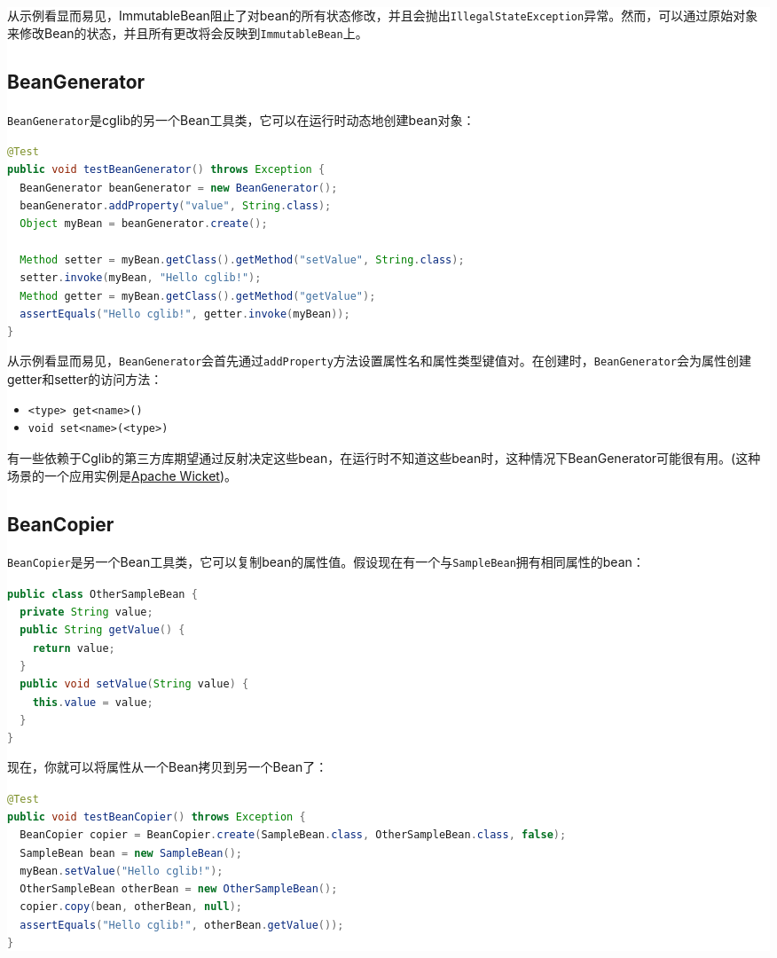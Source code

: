 从示例看显而易见，ImmutableBean阻止了对bean的所有状态修改，并且会抛出`IllegalStateException`异常。然而，可以通过原始对象来修改Bean的状态，并且所有更改将会反映到`ImmutableBean`上。

## BeanGenerator

`BeanGenerator`是cglib的另一个Bean工具类，它可以在运行时动态地创建bean对象：

```java
@Test
public void testBeanGenerator() throws Exception {
  BeanGenerator beanGenerator = new BeanGenerator();
  beanGenerator.addProperty("value", String.class);
  Object myBean = beanGenerator.create();
  
  Method setter = myBean.getClass().getMethod("setValue", String.class);
  setter.invoke(myBean, "Hello cglib!");
  Method getter = myBean.getClass().getMethod("getValue");
  assertEquals("Hello cglib!", getter.invoke(myBean));
}
```

从示例看显而易见，`BeanGenerator`会首先通过`addProperty`方法设置属性名和属性类型键值对。在创建时，`BeanGenerator`会为属性创建getter和setter的访问方法：

- `<type> get<name>()`
- `void set<name>(<type>)`

有一些依赖于Cglib的第三方库期望通过反射决定这些bean，在运行时不知道这些bean时，这种情况下BeanGenerator可能很有用。(这种场景的一个应用实例是[Apache Wicket](http://wicket.apache.org/))。

## BeanCopier

`BeanCopier`是另一个Bean工具类，它可以复制bean的属性值。假设现在有一个与`SampleBean`拥有相同属性的bean：

```java
public class OtherSampleBean {
  private String value;
  public String getValue() {
    return value;
  }
  public void setValue(String value) {
    this.value = value;
  }
}
```

现在，你就可以将属性从一个Bean拷贝到另一个Bean了：

```java
@Test
public void testBeanCopier() throws Exception {
  BeanCopier copier = BeanCopier.create(SampleBean.class, OtherSampleBean.class, false);
  SampleBean bean = new SampleBean();
  myBean.setValue("Hello cglib!");
  OtherSampleBean otherBean = new OtherSampleBean();
  copier.copy(bean, otherBean, null);
  assertEquals("Hello cglib!", otherBean.getValue());  
}
```

